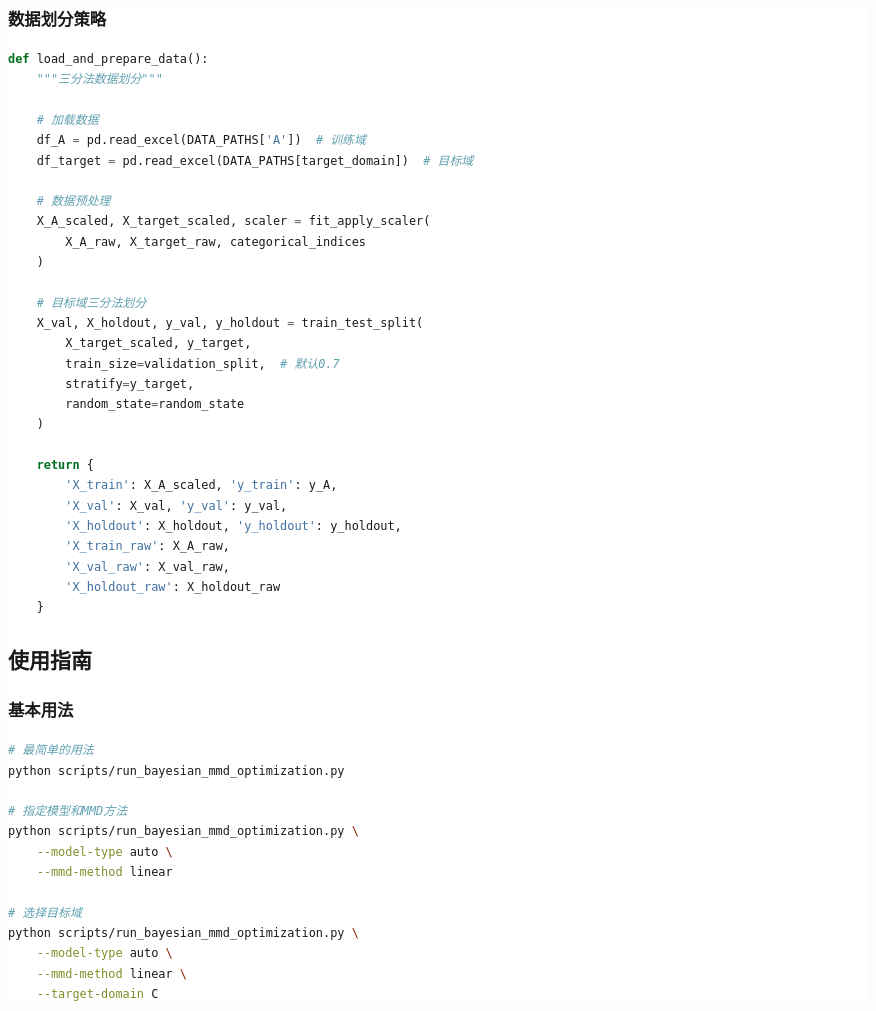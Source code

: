 ### 数据划分策略

```python
def load_and_prepare_data():
    """三分法数据划分"""
    
    # 加载数据
    df_A = pd.read_excel(DATA_PATHS['A'])  # 训练域
    df_target = pd.read_excel(DATA_PATHS[target_domain])  # 目标域
    
    # 数据预处理
    X_A_scaled, X_target_scaled, scaler = fit_apply_scaler(
        X_A_raw, X_target_raw, categorical_indices
    )
    
    # 目标域三分法划分
    X_val, X_holdout, y_val, y_holdout = train_test_split(
        X_target_scaled, y_target,
        train_size=validation_split,  # 默认0.7
        stratify=y_target,
        random_state=random_state
    )
    
    return {
        'X_train': X_A_scaled, 'y_train': y_A,
        'X_val': X_val, 'y_val': y_val,
        'X_holdout': X_holdout, 'y_holdout': y_holdout,
        'X_train_raw': X_A_raw,
        'X_val_raw': X_val_raw,
        'X_holdout_raw': X_holdout_raw
    }
```

## 使用指南

### 基本用法

```bash
# 最简单的用法
python scripts/run_bayesian_mmd_optimization.py

# 指定模型和MMD方法
python scripts/run_bayesian_mmd_optimization.py \
    --model-type auto \
    --mmd-method linear

# 选择目标域
python scripts/run_bayesian_mmd_optimization.py \
    --model-type auto \
    --mmd-method linear \
    --target-domain C
```
